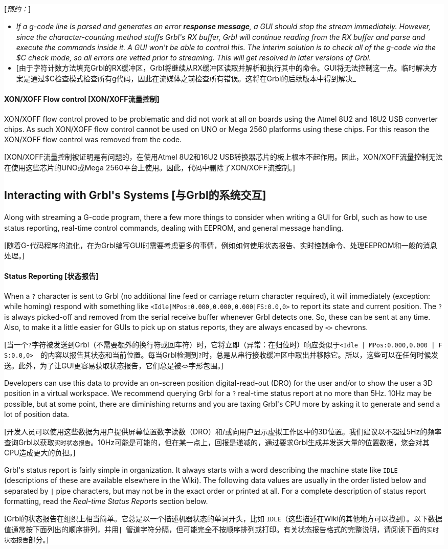  \[_预约：_\]
 
- _If a g-code line is parsed and generates an error **response message**, a GUI should stop the stream immediately. However, since the character-counting method stuffs Grbl's RX buffer, Grbl will continue reading from the RX buffer and parse and execute the commands inside it. A GUI won't be able to control this. The interim solution is to check all of the g-code via the $C check mode, so all errors are vetted prior to streaming. This will get resolved in later versions of Grbl._
-  \[由于字符计数方法填充Grbl的RX缓冲区，Grbl将继续从RX缓冲区读取并解析和执行其中的命令。GUI将无法控制这一点。临时解决方案是通过$C检查模式检查所有g代码，因此在流媒体之前检查所有错误。这将在Grbl的后续版本中得到解决_
#### XON/XOFF Flow control \[XON/XOFF流量控制\]

XON/XOFF flow control proved to be problematic and did not work at all on boards using the Atmel 8U2 and 16U2 USB converter chips. As such XON/XOFF flow control cannot be used on UNO or Mega 2560 platforms using these chips. For this reason the XON/XOFF flow control was removed from the code.

 \[XON/XOFF流量控制被证明是有问题的，在使用Atmel 8U2和16U2 USB转换器芯片的板上根本不起作用。因此，XON/XOFF流量控制无法在使用这些芯片的UNO或Mega 2560平台上使用。因此，代码中删除了XON/XOFF流控制。\]

## Interacting with Grbl's Systems \[与Grbl的系统交互\]

Along with streaming a G-code program, there a few more things to consider when writing a GUI for Grbl, such as how to use status reporting, real-time control commands, dealing with EEPROM, and general message handling.

 \[随着G-代码程序的流化，在为Grbl编写GUI时需要考虑更多的事情，例如如何使用状态报告、实时控制命令、处理EEPROM和一般的消息处理。\]
 
#### Status Reporting \[状态报告\]
When a `?` character is sent to Grbl (no additional line feed or carriage return character required), it will immediately (exception: while homing) respond with something like `<Idle|MPos:0.000,0.000,0.000|FS:0.0,0>` to report its state and current position. The `?` is always picked-off and removed from the serial receive buffer whenever Grbl detects one. So, these can be sent at any time. Also, to make it a little easier for GUIs to pick up on status reports, they are always encased by `<>` chevrons.

 \[当一个`?`字符被发送到Grbl（不需要额外的换行符或回车符）时，它将立即（异常：在归位时）响应类似于`<Idle | MPos:0.000,0.000 | FS:0.0,0>  `的内容以报告其状态和当前位置。每当Grbl检测到`?`时，总是从串行接收缓冲区中取出并移除它。所以，这些可以在任何时候发送。此外，为了让GUI更容易获取状态报告，它们总是被`<>`字形包围。\]
 
Developers can use this data to provide an on-screen position digital-read-out (DRO) for the user and/or to show the user a 3D position in a virtual workspace. We recommend querying Grbl for a `?` real-time status report at no more than 5Hz. 10Hz may be possible, but at some point, there are diminishing returns and you are taxing Grbl's CPU more by asking it to generate and send a lot of position data.

 \[开发人员可以使用这些数据为用户提供屏幕位置数字读数（DRO）和/或向用户显示虚拟工作区中的3D位置。我们建议以不超过5Hz的频率查询Grbl以获取`实时状态报告`。10Hz可能是可能的，但在某一点上，回报是递减的，通过要求Grbl生成并发送大量的位置数据，您会对其CPU造成更大的负担。\]
 
Grbl's status report is fairly simple in organization. It always starts with a word describing the machine state like `IDLE` (descriptions of these are available elsewhere in the Wiki). The following data values are usually in the order listed below and separated by `|` pipe characters, but may not be in the exact order or printed at all. For a complete description of status report formatting, read the _Real-time Status Reports_ section below.

 \[Grbl的状态报告在组织上相当简单。它总是以一个描述机器状态的单词开头，比如 `IDLE`（这些描述在Wiki的其他地方可以找到）。以下数据值通常按下面列出的顺序排列，并用`| `管道字符分隔，但可能完全不按顺序排列或打印。有关状态报告格式的完整说明，请阅读下面的`实时状态报告`部分。\]
 